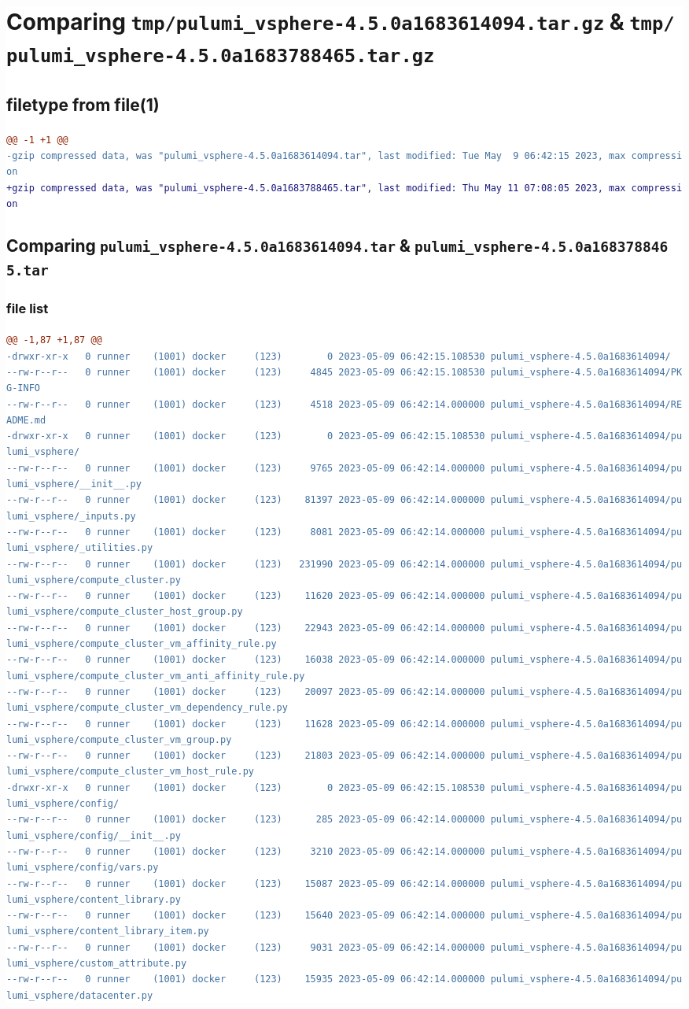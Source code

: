# Comparing `tmp/pulumi_vsphere-4.5.0a1683614094.tar.gz` & `tmp/pulumi_vsphere-4.5.0a1683788465.tar.gz`

## filetype from file(1)

```diff
@@ -1 +1 @@
-gzip compressed data, was "pulumi_vsphere-4.5.0a1683614094.tar", last modified: Tue May  9 06:42:15 2023, max compression
+gzip compressed data, was "pulumi_vsphere-4.5.0a1683788465.tar", last modified: Thu May 11 07:08:05 2023, max compression
```

## Comparing `pulumi_vsphere-4.5.0a1683614094.tar` & `pulumi_vsphere-4.5.0a1683788465.tar`

### file list

```diff
@@ -1,87 +1,87 @@
-drwxr-xr-x   0 runner    (1001) docker     (123)        0 2023-05-09 06:42:15.108530 pulumi_vsphere-4.5.0a1683614094/
--rw-r--r--   0 runner    (1001) docker     (123)     4845 2023-05-09 06:42:15.108530 pulumi_vsphere-4.5.0a1683614094/PKG-INFO
--rw-r--r--   0 runner    (1001) docker     (123)     4518 2023-05-09 06:42:14.000000 pulumi_vsphere-4.5.0a1683614094/README.md
-drwxr-xr-x   0 runner    (1001) docker     (123)        0 2023-05-09 06:42:15.108530 pulumi_vsphere-4.5.0a1683614094/pulumi_vsphere/
--rw-r--r--   0 runner    (1001) docker     (123)     9765 2023-05-09 06:42:14.000000 pulumi_vsphere-4.5.0a1683614094/pulumi_vsphere/__init__.py
--rw-r--r--   0 runner    (1001) docker     (123)    81397 2023-05-09 06:42:14.000000 pulumi_vsphere-4.5.0a1683614094/pulumi_vsphere/_inputs.py
--rw-r--r--   0 runner    (1001) docker     (123)     8081 2023-05-09 06:42:14.000000 pulumi_vsphere-4.5.0a1683614094/pulumi_vsphere/_utilities.py
--rw-r--r--   0 runner    (1001) docker     (123)   231990 2023-05-09 06:42:14.000000 pulumi_vsphere-4.5.0a1683614094/pulumi_vsphere/compute_cluster.py
--rw-r--r--   0 runner    (1001) docker     (123)    11620 2023-05-09 06:42:14.000000 pulumi_vsphere-4.5.0a1683614094/pulumi_vsphere/compute_cluster_host_group.py
--rw-r--r--   0 runner    (1001) docker     (123)    22943 2023-05-09 06:42:14.000000 pulumi_vsphere-4.5.0a1683614094/pulumi_vsphere/compute_cluster_vm_affinity_rule.py
--rw-r--r--   0 runner    (1001) docker     (123)    16038 2023-05-09 06:42:14.000000 pulumi_vsphere-4.5.0a1683614094/pulumi_vsphere/compute_cluster_vm_anti_affinity_rule.py
--rw-r--r--   0 runner    (1001) docker     (123)    20097 2023-05-09 06:42:14.000000 pulumi_vsphere-4.5.0a1683614094/pulumi_vsphere/compute_cluster_vm_dependency_rule.py
--rw-r--r--   0 runner    (1001) docker     (123)    11628 2023-05-09 06:42:14.000000 pulumi_vsphere-4.5.0a1683614094/pulumi_vsphere/compute_cluster_vm_group.py
--rw-r--r--   0 runner    (1001) docker     (123)    21803 2023-05-09 06:42:14.000000 pulumi_vsphere-4.5.0a1683614094/pulumi_vsphere/compute_cluster_vm_host_rule.py
-drwxr-xr-x   0 runner    (1001) docker     (123)        0 2023-05-09 06:42:15.108530 pulumi_vsphere-4.5.0a1683614094/pulumi_vsphere/config/
--rw-r--r--   0 runner    (1001) docker     (123)      285 2023-05-09 06:42:14.000000 pulumi_vsphere-4.5.0a1683614094/pulumi_vsphere/config/__init__.py
--rw-r--r--   0 runner    (1001) docker     (123)     3210 2023-05-09 06:42:14.000000 pulumi_vsphere-4.5.0a1683614094/pulumi_vsphere/config/vars.py
--rw-r--r--   0 runner    (1001) docker     (123)    15087 2023-05-09 06:42:14.000000 pulumi_vsphere-4.5.0a1683614094/pulumi_vsphere/content_library.py
--rw-r--r--   0 runner    (1001) docker     (123)    15640 2023-05-09 06:42:14.000000 pulumi_vsphere-4.5.0a1683614094/pulumi_vsphere/content_library_item.py
--rw-r--r--   0 runner    (1001) docker     (123)     9031 2023-05-09 06:42:14.000000 pulumi_vsphere-4.5.0a1683614094/pulumi_vsphere/custom_attribute.py
--rw-r--r--   0 runner    (1001) docker     (123)    15935 2023-05-09 06:42:14.000000 pulumi_vsphere-4.5.0a1683614094/pulumi_vsphere/datacenter.py
```